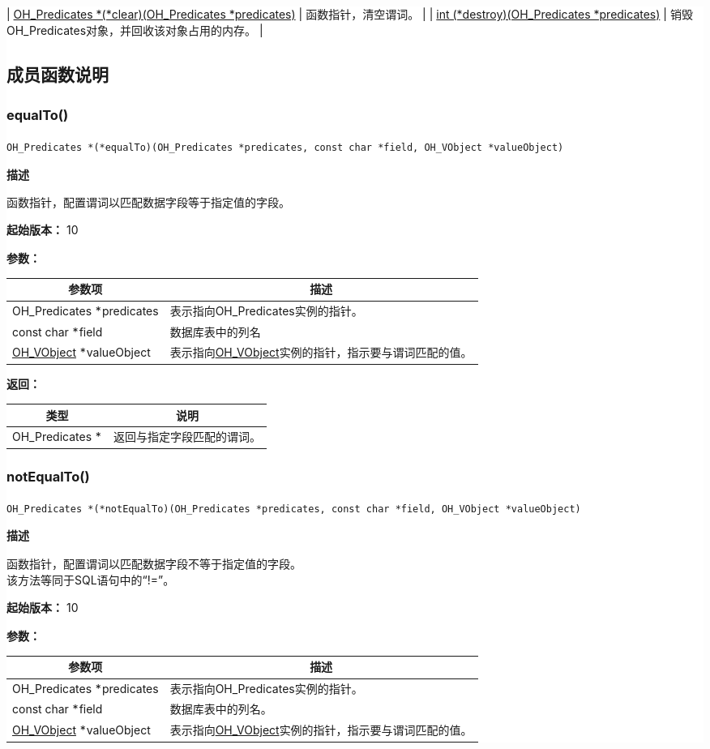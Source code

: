 | [OH_Predicates *(*clear)(OH_Predicates *predicates)](#clear) | 函数指针，清空谓词。                                         |
| [int (*destroy)(OH_Predicates *predicates)](#destroy)        | 销毁OH_Predicates对象，并回收该对象占用的内存。              |


## 成员函数说明

### equalTo()

```
OH_Predicates *(*equalTo)(OH_Predicates *predicates, const char *field, OH_VObject *valueObject)
```

**描述**

函数指针，配置谓词以匹配数据字段等于指定值的字段。

**起始版本：** 10

**参数：**

| 参数项                    | 描述                                                         |
| ------------------------- | ------------------------------------------------------------ |
| OH_Predicates *predicates | 表示指向OH_Predicates实例的指针。                            |
| const char *field         | 数据库表中的列名                                             |
| [OH_VObject](capi-rdb-oh-vobject.md) *valueObject   | 表示指向[OH_VObject](capi-rdb-oh-vobject.md)实例的指针，指示要与谓词匹配的值。 |

**返回：**

| 类型            | 说明                       |
| --------------- | -------------------------- |
| OH_Predicates * | 返回与指定字段匹配的谓词。 |

### notEqualTo()

```
OH_Predicates *(*notEqualTo)(OH_Predicates *predicates, const char *field, OH_VObject *valueObject)
```

**描述**

函数指针，配置谓词以匹配数据字段不等于指定值的字段。<br>该方法等同于SQL语句中的“!=”。

**起始版本：** 10

**参数：**

| 参数项                                        | 描述                                                         |
| --------------------------------------------- | ------------------------------------------------------------ |
| OH_Predicates *predicates                     | 表示指向OH_Predicates实例的指针。                            |
| const char *field                             | 数据库表中的列名。                                           |
| [OH_VObject](capi-rdb-oh-vobject.md) *valueObject | 表示指向[OH_VObject](capi-rdb-oh-vobject.md)实例的指针，指示要与谓词匹配的值。 |
